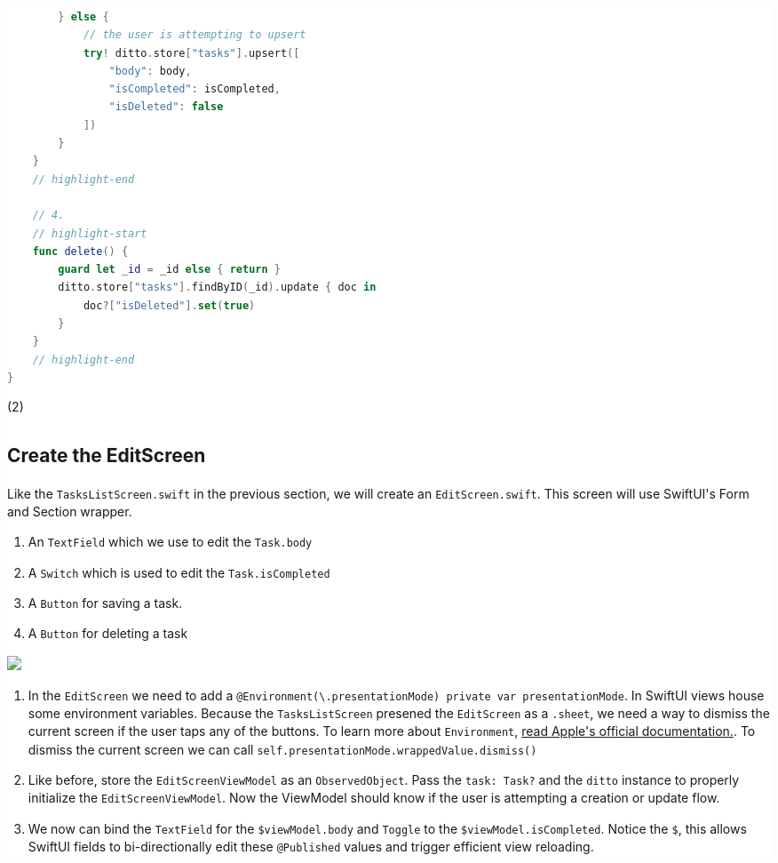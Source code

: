 ```swift
        } else {
            // the user is attempting to upsert
            try! ditto.store["tasks"].upsert([
                "body": body,
                "isCompleted": isCompleted,
                "isDeleted": false
            ])
        }
    }
    // highlight-end

    // 4.
    // highlight-start
    func delete() {
        guard let _id = _id else { return }
        ditto.store["tasks"].findByID(_id).update { doc in
            doc?["isDeleted"].set(true)
        }
    }
    // highlight-end
}
```

(2)

## Create the EditScreen

Like the `TasksListScreen.swift` in the previous section, we will create an `EditScreen.swift`.
This screen will use SwiftUI's Form and Section wrapper.

1.  An `TextField` which we use to edit the `Task.body`

2.  A `Switch` which is used to edit the `Task.isCompleted`

3.  A `Button` for saving a task.

4.  A `Button` for deleting a task

![](https://archbee-image-uploads.s3.amazonaws.com/qoRkNxW5fJ81r_NqVpc8C/qxnw8uO3LAHZsyqJjXLdh_image.png)

1.  In the `EditScreen` we need to add a `@Environment(\.presentationMode) private var presentationMode`. In SwiftUI views house some environment variables. Because the `TasksListScreen` presened the `EditScreen` as a `.sheet`, we need a way to dismiss the current screen if the user taps any of the buttons. To learn more about `Environment`, [read Apple's official documentation.](https://developer.apple.com/documentation/swiftui/environment). To dismiss the current screen we can call `self.presentationMode.wrappedValue.dismiss()`

2.  Like before, store the `EditScreenViewModel` as an `ObservedObject`. Pass the `task: Task?` and the `ditto` instance to properly initialize the `EditScreenViewModel`. Now the ViewModel should know if the user is attempting a creation or update flow.

3.  We now can bind the `TextField` for the `$viewModel.body` and `Toggle` to the `$viewModel.isCompleted`. Notice the `$`, this allows SwiftUI fields to bi-directionally edit these `@Published` values and trigger efficient view reloading.
